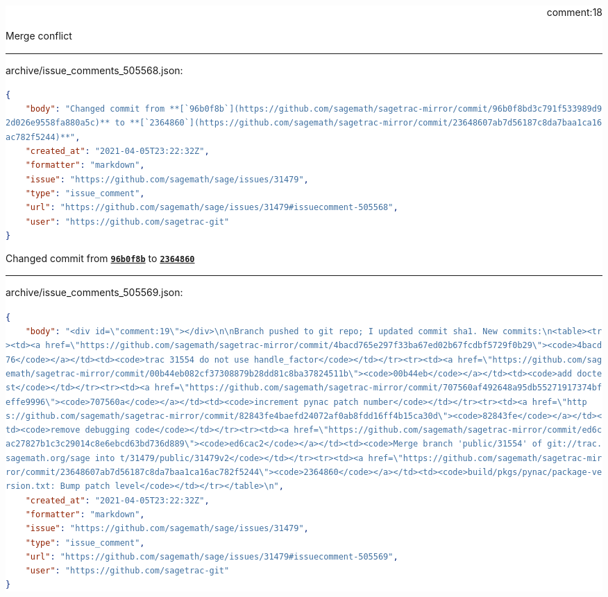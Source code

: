 <div id="comment:18" align="right">comment:18</div>

Merge conflict



---

archive/issue_comments_505568.json:
```json
{
    "body": "Changed commit from **[`96b0f8b`](https://github.com/sagemath/sagetrac-mirror/commit/96b0f8bd3c791f533989d92d026e9558fa880a5c)** to **[`2364860`](https://github.com/sagemath/sagetrac-mirror/commit/23648607ab7d56187c8da7baa1ca16ac782f5244)**",
    "created_at": "2021-04-05T23:22:32Z",
    "formatter": "markdown",
    "issue": "https://github.com/sagemath/sage/issues/31479",
    "type": "issue_comment",
    "url": "https://github.com/sagemath/sage/issues/31479#issuecomment-505568",
    "user": "https://github.com/sagetrac-git"
}
```

Changed commit from **[`96b0f8b`](https://github.com/sagemath/sagetrac-mirror/commit/96b0f8bd3c791f533989d92d026e9558fa880a5c)** to **[`2364860`](https://github.com/sagemath/sagetrac-mirror/commit/23648607ab7d56187c8da7baa1ca16ac782f5244)**



---

archive/issue_comments_505569.json:
```json
{
    "body": "<div id=\"comment:19\"></div>\n\nBranch pushed to git repo; I updated commit sha1. New commits:\n<table><tr><td><a href=\"https://github.com/sagemath/sagetrac-mirror/commit/4bacd765e297f33ba67ed02b67fcdbf5729f0b29\"><code>4bacd76</code></a></td><td><code>trac 31554 do not use handle_factor</code></td></tr><tr><td><a href=\"https://github.com/sagemath/sagetrac-mirror/commit/00b44eb082cf37308879b28dd81c8ba37824511b\"><code>00b44eb</code></a></td><td><code>add doctest</code></td></tr><tr><td><a href=\"https://github.com/sagemath/sagetrac-mirror/commit/707560af492648a95db55271917374bfeffe9996\"><code>707560a</code></a></td><td><code>increment pynac patch number</code></td></tr><tr><td><a href=\"https://github.com/sagemath/sagetrac-mirror/commit/82843fe4baefd24072af0ab8fdd16ff4b15ca30d\"><code>82843fe</code></a></td><td><code>remove debugging code</code></td></tr><tr><td><a href=\"https://github.com/sagemath/sagetrac-mirror/commit/ed6cac27827b1c3c29014c8e6ebcd63bd736d889\"><code>ed6cac2</code></a></td><td><code>Merge branch 'public/31554' of git://trac.sagemath.org/sage into t/31479/public/31479v2</code></td></tr><tr><td><a href=\"https://github.com/sagemath/sagetrac-mirror/commit/23648607ab7d56187c8da7baa1ca16ac782f5244\"><code>2364860</code></a></td><td><code>build/pkgs/pynac/package-version.txt: Bump patch level</code></td></tr></table>\n",
    "created_at": "2021-04-05T23:22:32Z",
    "formatter": "markdown",
    "issue": "https://github.com/sagemath/sage/issues/31479",
    "type": "issue_comment",
    "url": "https://github.com/sagemath/sage/issues/31479#issuecomment-505569",
    "user": "https://github.com/sagetrac-git"
}
```
